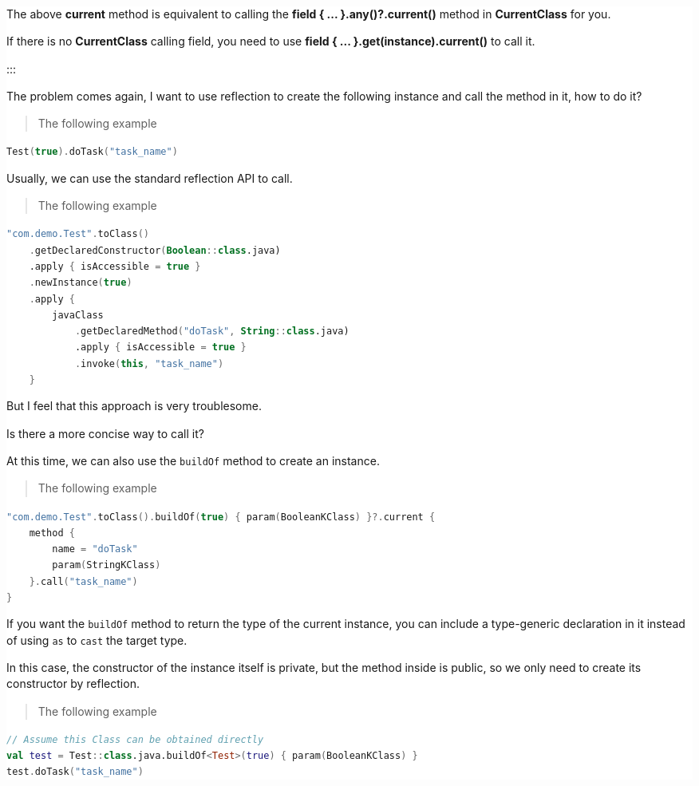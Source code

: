 The above **current** method is equivalent to calling the **field { ... }.any()?.current()** method in **CurrentClass** for you.

If there is no **CurrentClass** calling field, you need to use **field { ... }.get(instance).current()** to call it.

:::

The problem comes again, I want to use reflection to create the following instance and call the method in it, how to do it?

> The following example

```kotlin
Test(true).doTask("task_name")
```

Usually, we can use the standard reflection API to call.

> The following example

```kotlin
"com.demo.Test".toClass()
    .getDeclaredConstructor(Boolean::class.java)
    .apply { isAccessible = true }
    .newInstance(true)
    .apply {
        javaClass
            .getDeclaredMethod("doTask", String::class.java)
            .apply { isAccessible = true }
            .invoke(this, "task_name")
    }
```

But I feel that this approach is very troublesome.

Is there a more concise way to call it?

At this time, we can also use the `buildOf` method to create an instance.

> The following example

```kotlin
"com.demo.Test".toClass().buildOf(true) { param(BooleanKClass) }?.current {
    method {
        name = "doTask"
        param(StringKClass)
    }.call("task_name")
}
```

If you want the `buildOf` method to return the type of the current instance, you can include a type-generic declaration in it instead of using `as` to `cast` the target type.

In this case, the constructor of the instance itself is private, but the method inside is public, so we only need to create its constructor by reflection.

> The following example

```kotlin
// Assume this Class can be obtained directly
val test = Test::class.java.buildOf<Test>(true) { param(BooleanKClass) }
test.doTask("task_name")
```

